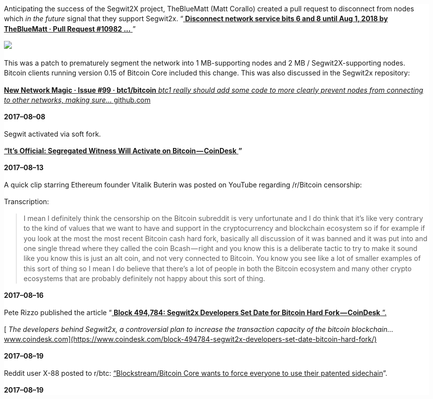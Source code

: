 Anticipating the success of the Segwit2X project, TheBlueMatt (Matt Corallo) created a pull request to disconnect from nodes which *in the future* signal that they support Segwit2x. “[ **Disconnect network service bits 6 and 8 until Aug 1, 2018 by TheBlueMatt · Pull Request #10982 …** ](https://github.com/bitcoin/bitcoin/pull/10982)”

![](https://cdn-images-1.medium.com/max/1600/1*WTt60hg03CIfnVcesJqyAg.png)

This was a patch to prematurely segment the network into 1 MB-supporting nodes and 2 MB / Segwit2X-supporting nodes. Bitcoin clients running version 0.15 of Bitcoin Core included this change. This was also discussed in the Segwit2x repository:

[ **New Network Magic · Issue #99 · btc1/bitcoin**
*btc1 really should add some code to more clearly prevent nodes from connecting to other networks, making sure…* github.com](https://github.com/btc1/bitcoin/issues/99#issuecomment-320450248)

**2017–08–08**

Segwit activated via soft fork.

[ **“It’s Official: Segregated Witness Will Activate on Bitcoin — CoinDesk** ](https://www.coindesk.com/its-official-segregated-witness-will-activate-on-bitcoin/) **”**

**2017–08–13**

A quick clip starring Ethereum founder Vitalik Buterin was posted on YouTube regarding /r/Bitcoin censorship:

Transcription:

> I mean I definitely think the censorship on the Bitcoin subreddit is very unfortunate and I do think that it’s like very contrary to the kind of values that we want to have and support in the cryptocurrency and blockchain ecosystem so if for example if you look at the most the most recent Bitcoin cash hard fork, basically all discussion of it was banned and it was put into and one single thread where they called the coin Bcash — right and you know this is a deliberate tactic to try to make it sound like you know this is just an alt coin, and not very connected to Bitcoin. You know you see like a lot of smaller examples of this sort of thing so I mean I do believe that there’s a lot of people in both the Bitcoin ecosystem and many other crypto ecosystems that are probably definitely not happy about this sort of thing.

**2017–08–16**

Pete Rizzo published the article “[ **Block 494,784: Segwit2x Developers Set Date for Bitcoin Hard Fork — CoinDesk** ”.](https://www.coindesk.com/block-494784-segwit2x-developers-set-date-bitcoin-hard-fork/)

[ *The developers behind Segwit2x, a controversial plan to increase the transaction capacity of the bitcoin blockchain…* www.coindesk.com](https://www.coindesk.com/block-494784-segwit2x-developers-set-date-bitcoin-hard-fork/)

**2017–08–19**

Reddit user X-88 posted to r/btc: [“](https://www.reddit.com/r/btc/comments/6uoq7b/ockstreamb,tcoin_core_wants_to_force_everyone/)[Blockstream/Bitcoin Core wants to force everyone to use their patented sidechain](https://www.reddit.com/r/btc/comments/6uoq7b/blockstreambitcoin_core_wants_to_force_everyone/)”.

**2017–08–19**
